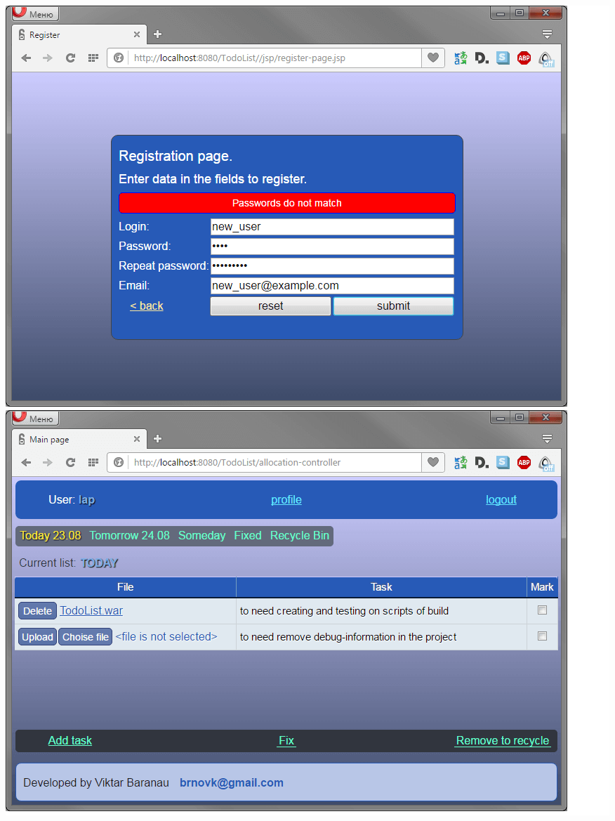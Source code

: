 ![Страница регистрации](screenshots/page_register.png)  
![Страница списка дел за сегодня](screenshots/page_main_today.png)  